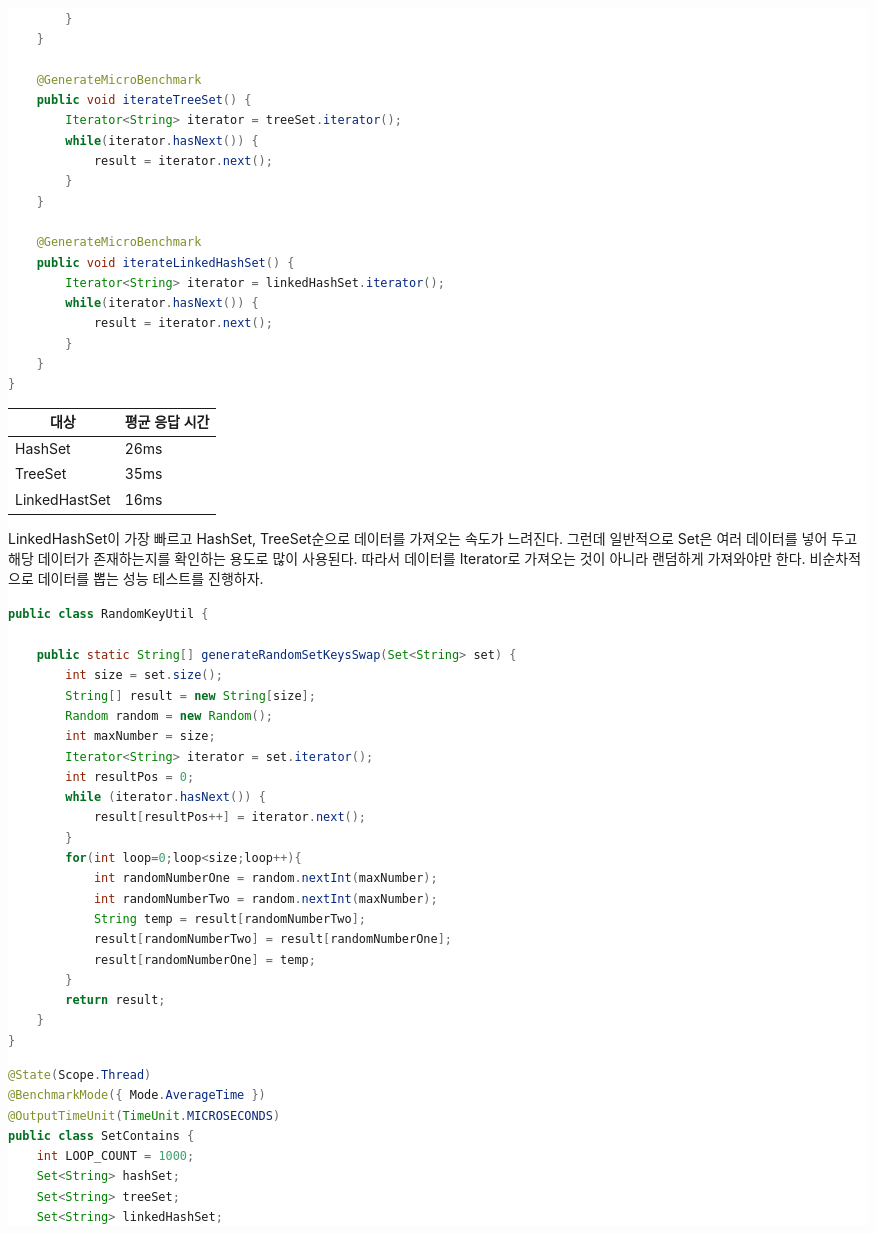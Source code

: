```JAVA
        }
    }
    
    @GenerateMicroBenchmark
    public void iterateTreeSet() {
        Iterator<String> iterator = treeSet.iterator();
        while(iterator.hasNext()) {
            result = iterator.next();
        }
    }

    @GenerateMicroBenchmark
    public void iterateLinkedHashSet() {
        Iterator<String> iterator = linkedHashSet.iterator();
        while(iterator.hasNext()) {
            result = iterator.next();
        }
    }
}
```

|대상|평균 응답 시간|
|---|---|
|HashSet|26ms|
|TreeSet|35ms|
|LinkedHastSet|16ms|

LinkedHashSet이 가장 빠르고 HashSet, TreeSet순으로 데이터를 가져오는 속도가 느려진다. 그런데 일반적으로 Set은 여러 데이터를 넣어 두고 해당 데이터가 존재하는지를 확인하는 용도로 많이 사용된다. 따라서 데이터를 Iterator로 가져오는 것이 아니라 랜덤하게 가져와야만 한다. 비순차적으로 데이터를 뽑는 성능 테스트를 진행하자.

```JAVA
public class RandomKeyUtil {

    public static String[] generateRandomSetKeysSwap(Set<String> set) {
        int size = set.size();
        String[] result = new String[size];
        Random random = new Random();
        int maxNumber = size;
        Iterator<String> iterator = set.iterator();
        int resultPos = 0;
        while (iterator.hasNext()) {
            result[resultPos++] = iterator.next();
        }
        for(int loop=0;loop<size;loop++){
            int randomNumberOne = random.nextInt(maxNumber);
            int randomNumberTwo = random.nextInt(maxNumber);
            String temp = result[randomNumberTwo];
            result[randomNumberTwo] = result[randomNumberOne];
            result[randomNumberOne] = temp;
        }
        return result;
    }
}
```
```JAVA
@State(Scope.Thread)
@BenchmarkMode({ Mode.AverageTime })
@OutputTimeUnit(TimeUnit.MICROSECONDS)
public class SetContains {
    int LOOP_COUNT = 1000;
    Set<String> hashSet;
    Set<String> treeSet;
    Set<String> linkedHashSet;
```